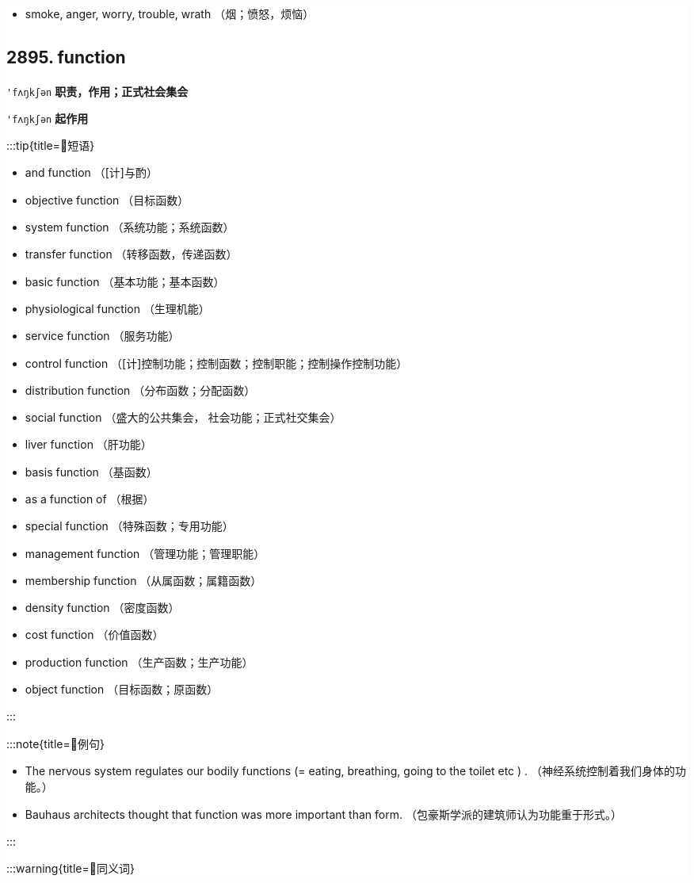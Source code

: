 - smoke, anger, worry, trouble, wrath （烟；愤怒，烦恼）


## 2895. function

`'fʌŋkʃən`  **职责，作用；正式社会集会**

`'fʌŋkʃən`  **起作用**

:::tip{title=🤩短语}

- and function （[计]与酌）

- objective function （目标函数）

- system function （系统功能；系统函数）

- transfer function （转移函数，传递函数）

- basic function （基本功能；基本函数）

- physiological function （生理机能）

- service function （服务功能）

- control function （[计]控制功能；控制函数；控制职能；控制操作控制功能）

- distribution function （分布函数；分配函数）

- social function （盛大的公共集会， 社会功能；正式社交集会）

- liver function （肝功能）

- basis function （基函数）

- as a function of （根据）

- special function （特殊函数；专用功能）

- management function （管理功能；管理职能）

- membership function （从属函数；属籍函数）

- density function （密度函数）

- cost function （价值函数）

- production function （生产函数；生产功能）

- object function （目标函数；原函数）

:::

:::note{title=🎤例句}

- The nervous system regulates our bodily functions (= eating, breathing, going to the toilet etc ) . （神经系统控制着我们身体的功能。）

- Bauhaus architects thought that function was more important than form. （包豪斯学派的建筑师认为功能重于形式。）

:::

:::warning{title=🤔同义词}
